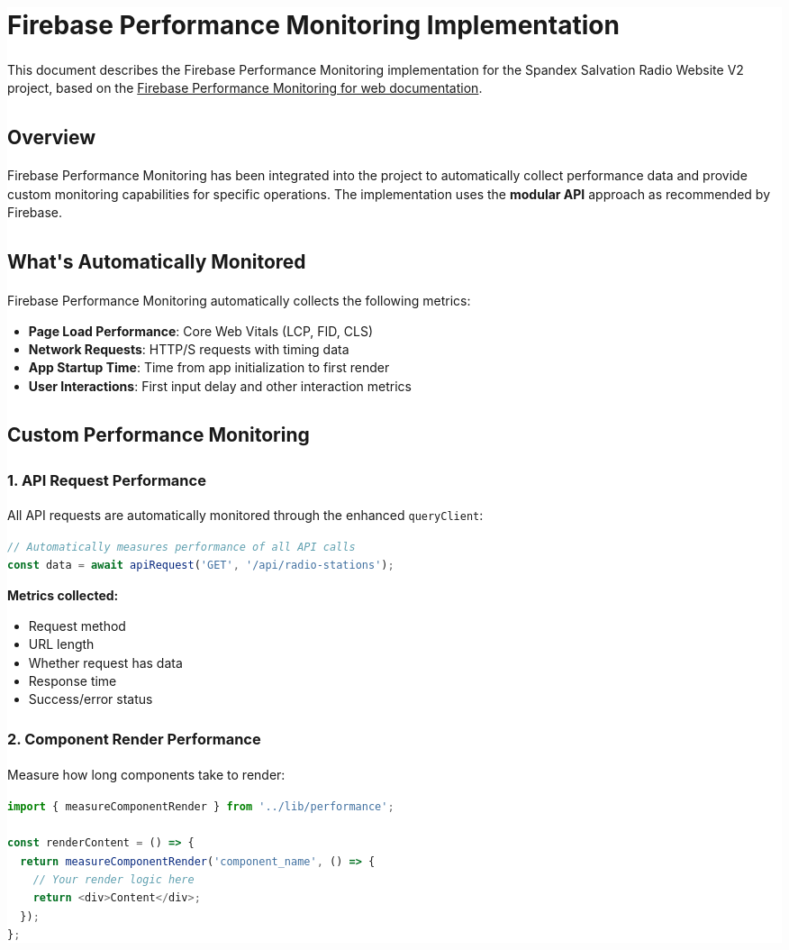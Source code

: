 # Firebase Performance Monitoring Implementation

This document describes the Firebase Performance Monitoring implementation for the Spandex Salvation Radio Website V2 project, based on the [Firebase Performance Monitoring for web documentation](https://firebase.google.com/docs/perf-mon/get-started-web#web).

## Overview

Firebase Performance Monitoring has been integrated into the project to automatically collect performance data and provide custom monitoring capabilities for specific operations. The implementation uses the **modular API** approach as recommended by Firebase.

## What's Automatically Monitored

Firebase Performance Monitoring automatically collects the following metrics:

- **Page Load Performance**: Core Web Vitals (LCP, FID, CLS)
- **Network Requests**: HTTP/S requests with timing data
- **App Startup Time**: Time from app initialization to first render
- **User Interactions**: First input delay and other interaction metrics

## Custom Performance Monitoring

### 1. API Request Performance

All API requests are automatically monitored through the enhanced `queryClient`:

```typescript
// Automatically measures performance of all API calls
const data = await apiRequest('GET', '/api/radio-stations');
```

**Metrics collected:**
- Request method
- URL length
- Whether request has data
- Response time
- Success/error status

### 2. Component Render Performance

Measure how long components take to render:

```typescript
import { measureComponentRender } from '../lib/performance';

const renderContent = () => {
  return measureComponentRender('component_name', () => {
    // Your render logic here
    return <div>Content</div>;
  });
};
```
